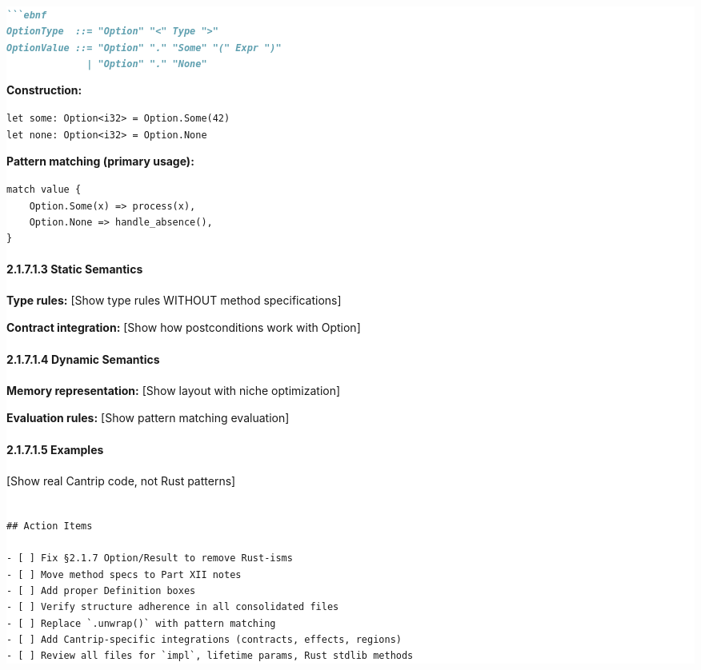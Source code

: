 ```markdown
```ebnf
OptionType  ::= "Option" "<" Type ">"
OptionValue ::= "Option" "." "Some" "(" Expr ")"
              | "Option" "." "None"
```

**Construction:**
```cantrip
let some: Option<i32> = Option.Some(42)
let none: Option<i32> = Option.None
```

**Pattern matching (primary usage):**
```cantrip
match value {
    Option.Some(x) => process(x),
    Option.None => handle_absence(),
}
```

#### 2.1.7.1.3 Static Semantics

**Type rules:**
[Show type rules WITHOUT method specifications]

**Contract integration:**
[Show how postconditions work with Option]

#### 2.1.7.1.4 Dynamic Semantics

**Memory representation:**
[Show layout with niche optimization]

**Evaluation rules:**
[Show pattern matching evaluation]

#### 2.1.7.1.5 Examples

[Show real Cantrip code, not Rust patterns]
```

## Action Items

- [ ] Fix §2.1.7 Option/Result to remove Rust-isms
- [ ] Move method specs to Part XII notes
- [ ] Add proper Definition boxes
- [ ] Verify structure adherence in all consolidated files
- [ ] Replace `.unwrap()` with pattern matching
- [ ] Add Cantrip-specific integrations (contracts, effects, regions)
- [ ] Review all files for `impl`, lifetime params, Rust stdlib methods
